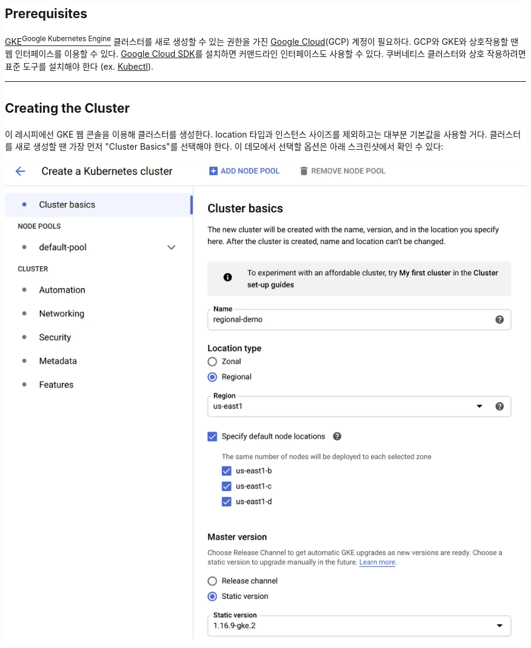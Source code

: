
## Prerequisites

[GKE<sup>Google Kubernetes Engine</sup>](https://cloud.google.com/kubernetes-engine/) 클러스터를 새로 생성할 수 있는 권한을 가진 [Google Cloud](https://cloud.google.com/gcp/)(GCP) 계정이 필요하다. GCP와 GKE와 상호작용할 땐 웹 인터페이스를 이용할 수 있다. [Google Cloud SDK](https://cloud.google.com/sdk)를 설치하면 커맨드라인 인터페이스도 사용할 수 있다. 쿠버네티스 클러스터와 상호 작용하려면 표준 도구를 설치해야 한다 (ex. [Kubectl](https://github.com/kubernetes/kubectl/releases)).

---

## Creating the Cluster

이 레시피에선 GKE 웹 콘솔을 이용해 클러스터를 생성한다. location 타입과 인스턴스 사이즈를 제외하고는 대부분 기본값을 사용할 거다. 클러스터를 새로 생성할 땐 가장 먼저 "Cluster Basics"를 선택해야 한다. 이 데모에서 선택할 옵션은 아래 스크린샷에서 확인 수 있다:

![Regional Cluster Basics](./../../images/springclouddataflow/cluster-basics.webp)
